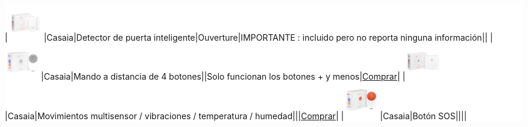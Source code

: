 |<img src="../../es_ES/zigbee/images/CASAIA.CDWS312.png" width="60" />|Casaia|Detector de puerta inteligente|Ouverture|IMPORTANTE : incluido pero no reporta ninguna información||
|<img src="../../es_ES/zigbee/images/CASAIA.CKF205.png" width="60" />|Casaia|Mando a distancia de 4 botones||Solo funcionan los botones + y menos|[Comprar](https://www.domadoo.fr/fr/peripheriques/5580-casaia-telecommande-keyfob-4-boutons-zigbee-3770021021205.html)|
|<img src="../../es_ES/zigbee/images/CASAIA.CMS323.png" width="60" />|Casaia|Movimientos multisensor / vibraciones / temperatura / humedad|||[Comprar](https://www.domadoo.fr/fr/peripheriques/5571-casaia-multi-sensor-zigbee-mouvements-vibrations-temperature-humidite-3770021021045.html)|
|<img src="../../es_ES/zigbee/images/CASAIA.CPB206.png" width="60" />|Casaia|Botón SOS||||